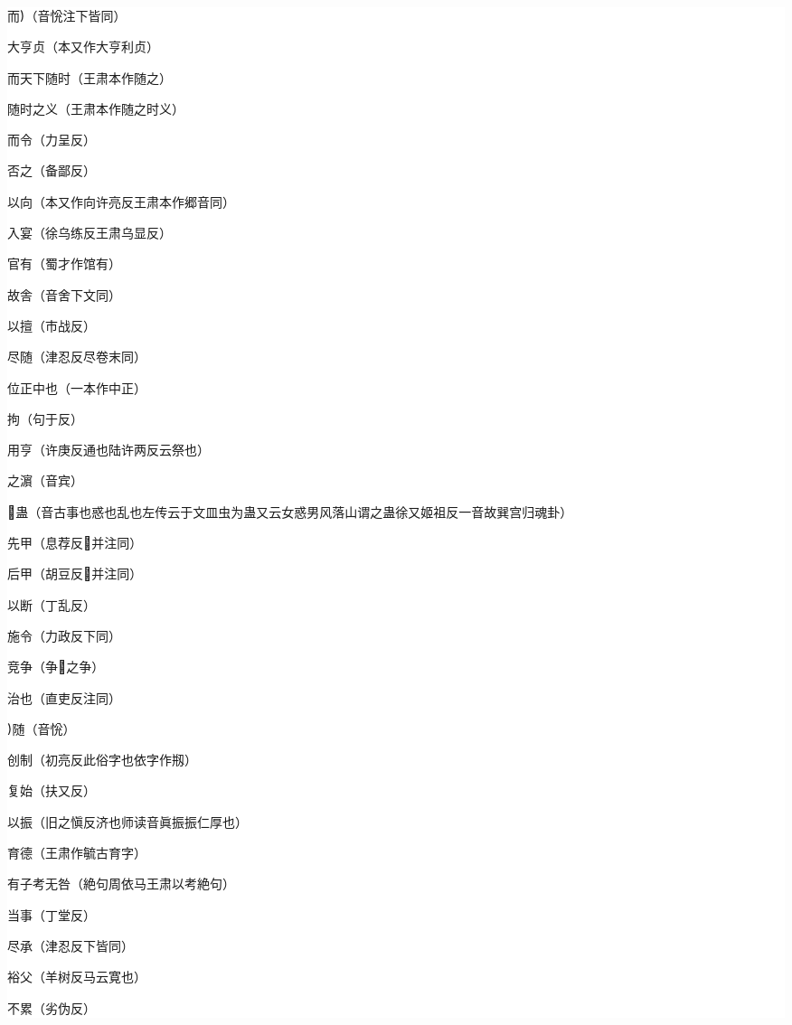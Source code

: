 而（音恱注下皆同）  

大亨贞（本又作大亨利贞）  

而天下随时（王肃本作随之）  

随时之义（王肃本作随之时义）  

而令（力呈反）  

否之（备鄙反）  

以向（本又作向许亮反王肃本作郷音同）  

入宴（徐乌练反王肃乌显反）  

官有（蜀才作馆有）  

故舎（音舍下文同）  

以擅（市战反）  

尽随（津忍反尽卷末同）  

位正中也（一本作中正）  

拘（句于反）  

用亨（许庚反通也陆许两反云祭也）  

之濵（音宾）  

蛊（音古事也惑也乱也左传云于文皿虫为蛊又云女惑男风落山谓之蛊徐又姬祖反一音故巽宫归魂卦）  

先甲（息荐反并注同）  

后甲（胡豆反并注同）  

以断（丁乱反）  

施令（力政反下同）  

竞争（争之争）  

治也（直吏反注同）  

随（音恱）  

创制（初亮反此俗字也依字作剏）  

复始（扶又反）  

以振（旧之愼反济也师读音眞振振仁厚也）  

育德（王肃作毓古育字）  

有子考无咎（絶句周依马王肃以考絶句）  

当事（丁堂反）  

尽承（津忍反下皆同）  

裕父（羊树反马云寛也）  

不累（劣伪反）  
